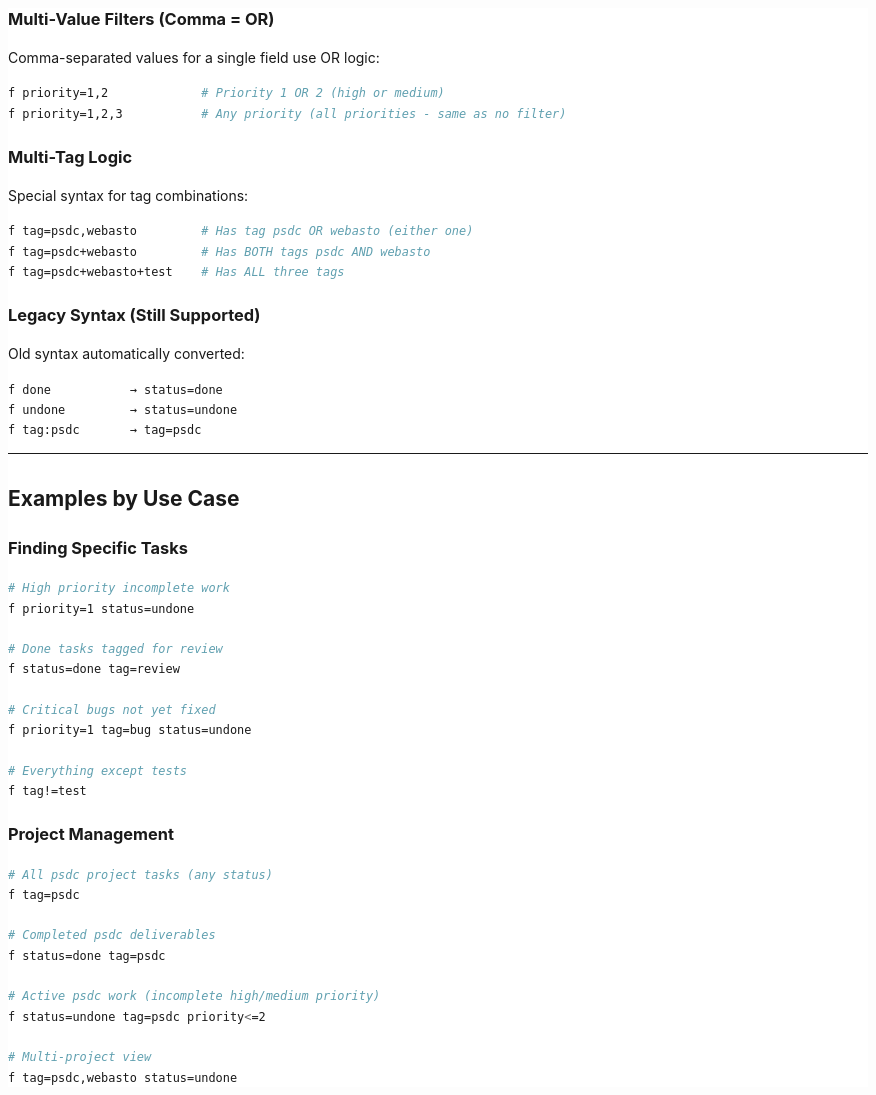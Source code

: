 ### Multi-Value Filters (Comma = OR)

Comma-separated values for a single field use OR logic:

```bash
f priority=1,2             # Priority 1 OR 2 (high or medium)
f priority=1,2,3           # Any priority (all priorities - same as no filter)
```

### Multi-Tag Logic

Special syntax for tag combinations:

```bash
f tag=psdc,webasto         # Has tag psdc OR webasto (either one)
f tag=psdc+webasto         # Has BOTH tags psdc AND webasto
f tag=psdc+webasto+test    # Has ALL three tags
```

### Legacy Syntax (Still Supported)

Old syntax automatically converted:

```bash
f done           → status=done
f undone         → status=undone
f tag:psdc       → tag=psdc
```

---

## Examples by Use Case

### Finding Specific Tasks

```bash
# High priority incomplete work
f priority=1 status=undone

# Done tasks tagged for review
f status=done tag=review

# Critical bugs not yet fixed
f priority=1 tag=bug status=undone

# Everything except tests
f tag!=test
```

### Project Management

```bash
# All psdc project tasks (any status)
f tag=psdc

# Completed psdc deliverables
f status=done tag=psdc

# Active psdc work (incomplete high/medium priority)
f status=undone tag=psdc priority<=2

# Multi-project view
f tag=psdc,webasto status=undone
```
